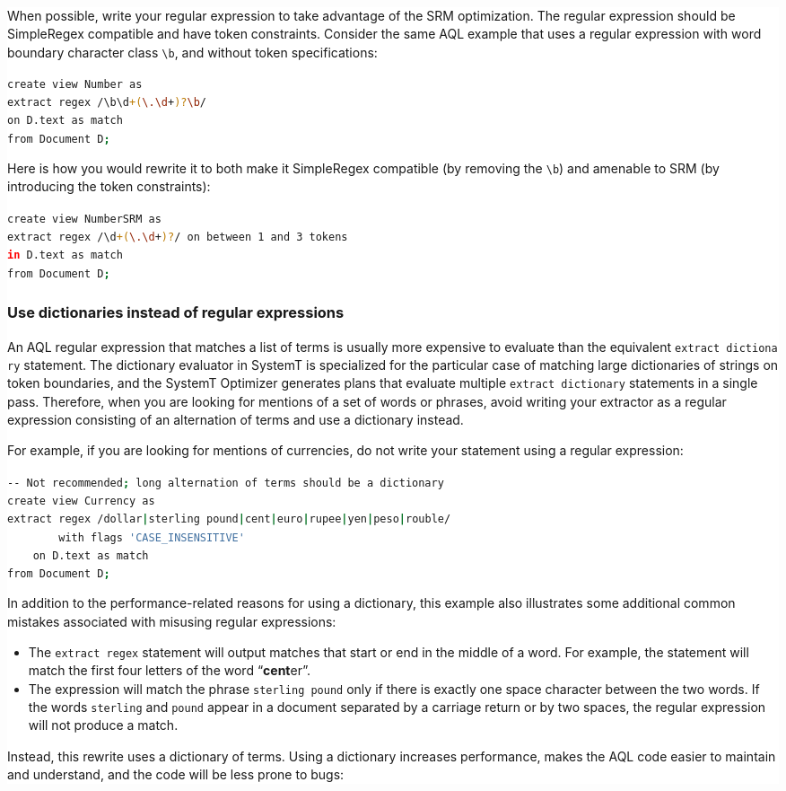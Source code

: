 When possible, write your regular expression to take advantage of the SRM optimization. The regular expression should be SimpleRegex compatible and have token constraints. Consider the same AQL example that uses a regular expression with word boundary character class `\b`, and without token specifications:

```bash
create view Number as 
extract regex /\b\d+(\.\d+)?\b/
on D.text as match
from Document D;
```

Here is how you would rewrite it to both make it SimpleRegex compatible \(by removing the `\b`\) and amenable to SRM \(by introducing the token constraints\):

```bash
create view NumberSRM as
extract regex /\d+(\.\d+)?/ on between 1 and 3 tokens
in D.text as match
from Document D;
```

### Use dictionaries instead of regular expressions

An AQL regular expression that matches a list of terms is usually more expensive to evaluate than the equivalent `extract dictionary` statement. 
The dictionary evaluator in SystemT is specialized for the particular case of matching large dictionaries of strings on token boundaries, 
and the SystemT Optimizer generates plans that evaluate multiple `extract dictionary` statements in a single pass. Therefore, when you are looking for mentions of a set of words or phrases, avoid writing your extractor as a regular expression consisting of an alternation of terms and use a dictionary instead.

For example, if you are looking for mentions of currencies, do not write your statement using a regular expression:

```bash
-- Not recommended; long alternation of terms should be a dictionary
create view Currency as
extract regex /dollar|sterling pound|cent|euro|rupee|yen|peso|rouble/ 
        with flags 'CASE_INSENSITIVE'
    on D.text as match
from Document D;
```

In addition to the performance-related reasons for using a dictionary, this example also illustrates some additional common mistakes associated with misusing regular expressions:

- The `extract regex` statement will output matches that start or end in the middle of a word. For example, the statement will match the first four letters of the word “**cent**er”.
- The expression will match the phrase `sterling pound` only if there is exactly one space character between the two words. If the words `sterling` and `pound` appear in a document separated by a carriage return or by two spaces, the regular expression will not produce a match.

Instead, this rewrite uses a dictionary of terms. Using a dictionary increases performance, makes the AQL code easier to maintain and understand, and the code will be less prone to bugs:
